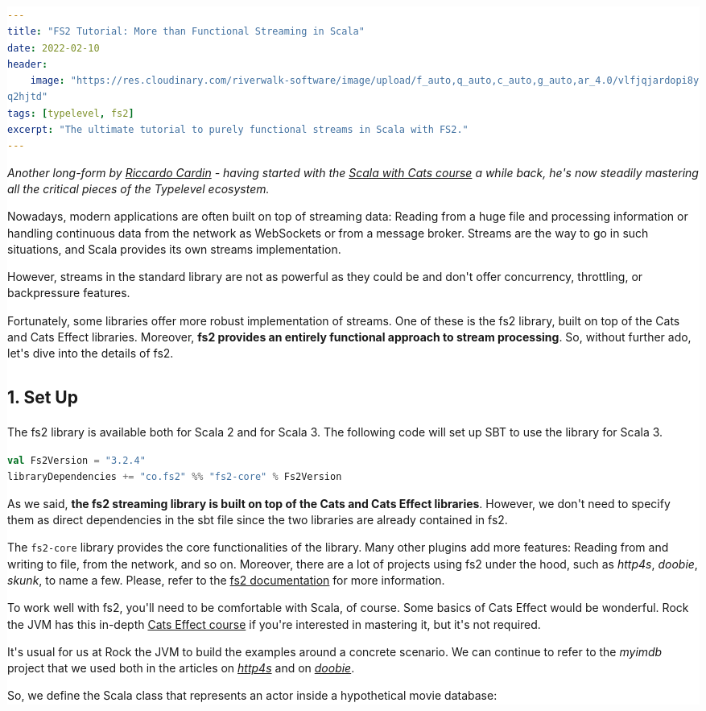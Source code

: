 ```yaml
---
title: "FS2 Tutorial: More than Functional Streaming in Scala"
date: 2022-02-10
header:
    image: "https://res.cloudinary.com/riverwalk-software/image/upload/f_auto,q_auto,c_auto,g_auto,ar_4.0/vlfjqjardopi8yq2hjtd"
tags: [typelevel, fs2]
excerpt: "The ultimate tutorial to purely functional streams in Scala with FS2."
---
```


_Another long-form by [Riccardo Cardin](https://github.com/rcardin) - having started with the [Scala with Cats course](https://rockthejvm.com/p/cats) a while back, he's now steadily mastering all the critical pieces of the Typelevel ecosystem._

Nowadays, modern applications are often built on top of streaming data: Reading from a huge file and processing information or handling continuous data from the network as WebSockets or from a message broker. Streams are the way to go in such situations, and Scala provides its own streams implementation.

However, streams in the standard library are not as powerful as they could be and don't offer concurrency, throttling, or backpressure features.

Fortunately, some libraries offer more robust implementation of streams. One of these is the fs2 library, built on top of the Cats and Cats Effect libraries. Moreover, **fs2 provides an entirely functional approach to stream processing**. So, without further ado, let's dive into the details of fs2.

## 1. Set Up

The fs2 library is available both for Scala 2 and for Scala 3. The following code will set up SBT to use the library for Scala 3.

```scala
val Fs2Version = "3.2.4"
libraryDependencies += "co.fs2" %% "fs2-core" % Fs2Version
```

As we said, **the fs2 streaming library is built on top of the Cats and Cats Effect libraries**. However, we don't need to specify them as direct dependencies in the sbt file since the two libraries are already contained in fs2.

The `fs2-core` library provides the core functionalities of the library. Many other plugins add more features: Reading from and writing to file, from the network, and so on. Moreover, there are a lot of projects using fs2 under the hood, such as _http4s_, _doobie_, _skunk_, to name a few. Please, refer to the [fs2 documentation](https://fs2.io/#/ecosystem) for more information.

To work well with fs2, you'll need to be comfortable with Scala, of course. Some basics of Cats Effect would be wonderful. Rock the JVM has this in-depth [Cats Effect course](https://rockthejvm.com/p/cats-effect) if you're interested in mastering it, but it's not required.

It's usual for us at Rock the JVM to build the examples around a concrete scenario. We can continue to refer to the _myimdb_ project that we used both in the articles on [_http4s_](https://blog.rockthejvm.com/http4s-tutorial/) and on [_doobie_](https://blog.rockthejvm.com/doobie/).

So, we define the Scala class that represents an actor inside a hypothetical movie database:

